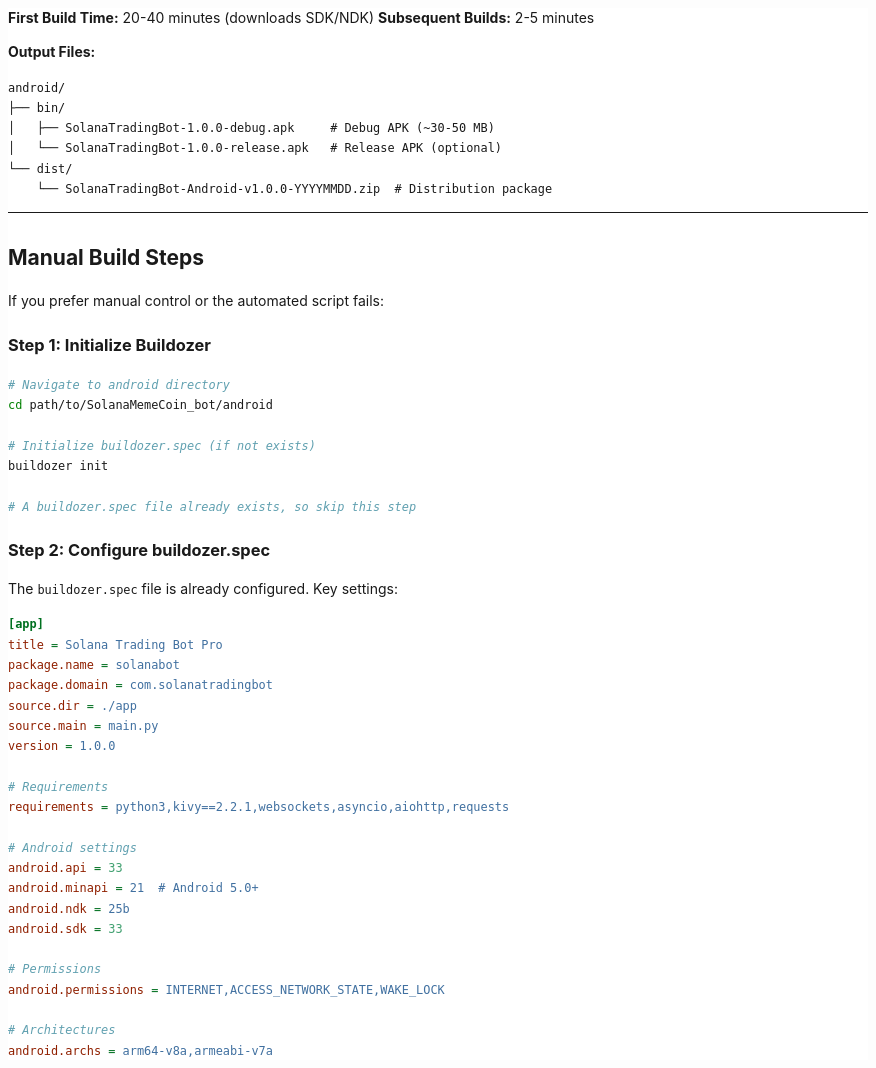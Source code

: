 **First Build Time:** 20-40 minutes (downloads SDK/NDK)
**Subsequent Builds:** 2-5 minutes

**Output Files:**
```
android/
├── bin/
│   ├── SolanaTradingBot-1.0.0-debug.apk     # Debug APK (~30-50 MB)
│   └── SolanaTradingBot-1.0.0-release.apk   # Release APK (optional)
└── dist/
    └── SolanaTradingBot-Android-v1.0.0-YYYYMMDD.zip  # Distribution package
```

---

## Manual Build Steps

If you prefer manual control or the automated script fails:

### Step 1: Initialize Buildozer

```bash
# Navigate to android directory
cd path/to/SolanaMemeCoin_bot/android

# Initialize buildozer.spec (if not exists)
buildozer init

# A buildozer.spec file already exists, so skip this step
```

### Step 2: Configure buildozer.spec

The `buildozer.spec` file is already configured. Key settings:

```ini
[app]
title = Solana Trading Bot Pro
package.name = solanabot
package.domain = com.solanatradingbot
source.dir = ./app
source.main = main.py
version = 1.0.0

# Requirements
requirements = python3,kivy==2.2.1,websockets,asyncio,aiohttp,requests

# Android settings
android.api = 33
android.minapi = 21  # Android 5.0+
android.ndk = 25b
android.sdk = 33

# Permissions
android.permissions = INTERNET,ACCESS_NETWORK_STATE,WAKE_LOCK

# Architectures
android.archs = arm64-v8a,armeabi-v7a
```
